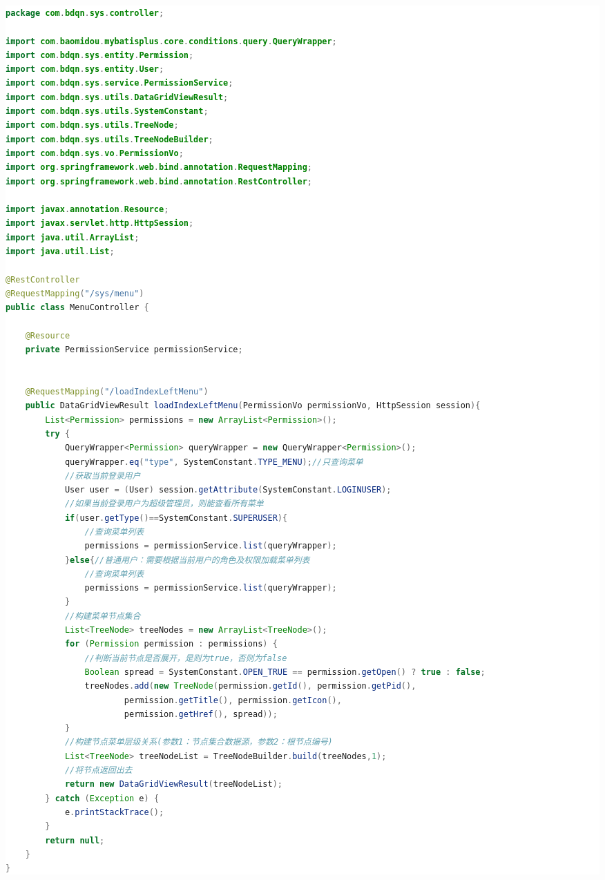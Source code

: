 ```java
package com.bdqn.sys.controller;

import com.baomidou.mybatisplus.core.conditions.query.QueryWrapper;
import com.bdqn.sys.entity.Permission;
import com.bdqn.sys.entity.User;
import com.bdqn.sys.service.PermissionService;
import com.bdqn.sys.utils.DataGridViewResult;
import com.bdqn.sys.utils.SystemConstant;
import com.bdqn.sys.utils.TreeNode;
import com.bdqn.sys.utils.TreeNodeBuilder;
import com.bdqn.sys.vo.PermissionVo;
import org.springframework.web.bind.annotation.RequestMapping;
import org.springframework.web.bind.annotation.RestController;

import javax.annotation.Resource;
import javax.servlet.http.HttpSession;
import java.util.ArrayList;
import java.util.List;

@RestController
@RequestMapping("/sys/menu")
public class MenuController {

    @Resource
    private PermissionService permissionService;


    @RequestMapping("/loadIndexLeftMenu")
    public DataGridViewResult loadIndexLeftMenu(PermissionVo permissionVo, HttpSession session){
        List<Permission> permissions = new ArrayList<Permission>();
        try {
            QueryWrapper<Permission> queryWrapper = new QueryWrapper<Permission>();
            queryWrapper.eq("type", SystemConstant.TYPE_MENU);//只查询菜单
            //获取当前登录用户
            User user = (User) session.getAttribute(SystemConstant.LOGINUSER);
            //如果当前登录用户为超级管理员，则能查看所有菜单
            if(user.getType()==SystemConstant.SUPERUSER){
                //查询菜单列表
                permissions = permissionService.list(queryWrapper);
            }else{//普通用户：需要根据当前用户的角色及权限加载菜单列表
                //查询菜单列表
                permissions = permissionService.list(queryWrapper);
            }
            //构建菜单节点集合
            List<TreeNode> treeNodes = new ArrayList<TreeNode>();
            for (Permission permission : permissions) {
                //判断当前节点是否展开，是则为true，否则为false
                Boolean spread = SystemConstant.OPEN_TRUE == permission.getOpen() ? true : false;
                treeNodes.add(new TreeNode(permission.getId(), permission.getPid(),
                        permission.getTitle(), permission.getIcon(), 
                        permission.getHref(), spread));
            }
            //构建节点菜单层级关系(参数1：节点集合数据源，参数2：根节点编号)
            List<TreeNode> treeNodeList = TreeNodeBuilder.build(treeNodes,1);
            //将节点返回出去
            return new DataGridViewResult(treeNodeList);
        } catch (Exception e) {
            e.printStackTrace();
        }
        return null;
    }
}

```